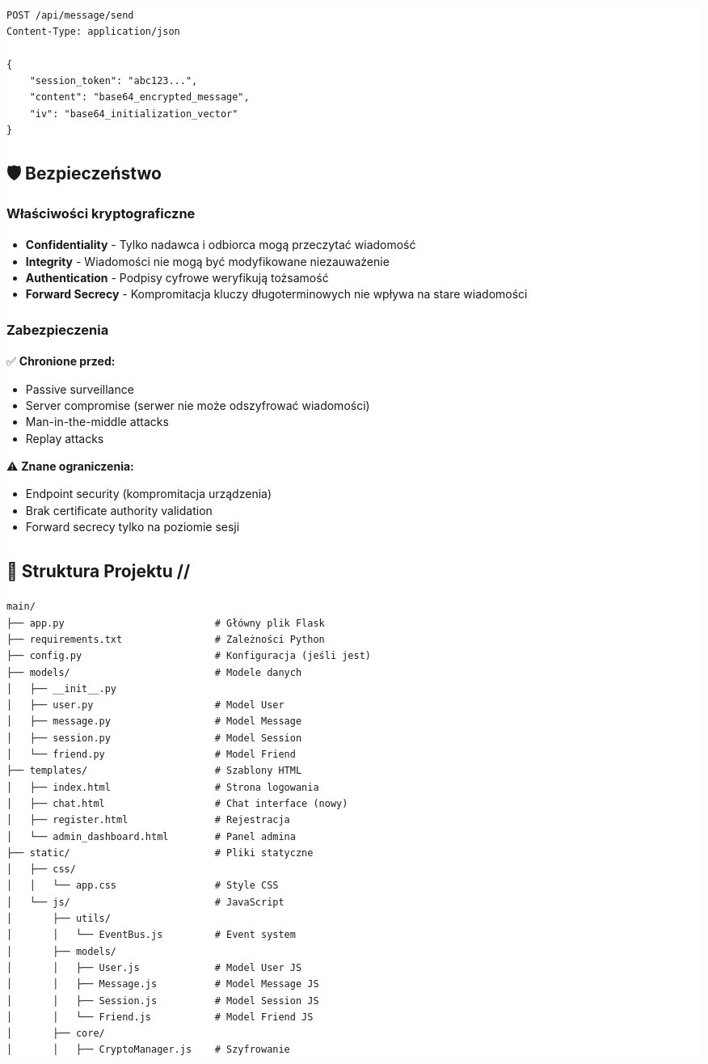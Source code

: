 ```http
POST /api/message/send
Content-Type: application/json

{
    "session_token": "abc123...",
    "content": "base64_encrypted_message",
    "iv": "base64_initialization_vector"
}
```

## 🛡️ Bezpieczeństwo

### Właściwości kryptograficzne

- **Confidentiality** - Tylko nadawca i odbiorca mogą przeczytać wiadomość
- **Integrity** - Wiadomości nie mogą być modyfikowane niezauważenie
- **Authentication** - Podpisy cyfrowe weryfikują tożsamość
- **Forward Secrecy** - Kompromitacja kluczy długoterminowych nie wpływa na stare wiadomości

### Zabezpieczenia

✅ **Chronione przed:**
- Passive surveillance
- Server compromise (serwer nie może odszyfrować wiadomości)
- Man-in-the-middle attacks
- Replay attacks

⚠️ **Znane ograniczenia:**
- Endpoint security (kompromitacja urządzenia)
- Brak certificate authority validation
- Forward secrecy tylko na poziomie sesji

## 📁 Struktura Projektu //

```
main/
├── app.py                          # Główny plik Flask
├── requirements.txt                # Zależności Python
├── config.py                       # Konfiguracja (jeśli jest)
├── models/                         # Modele danych
│   ├── __init__.py
│   ├── user.py                     # Model User  
│   ├── message.py                  # Model Message
│   ├── session.py                  # Model Session
│   └── friend.py                   # Model Friend
├── templates/                      # Szablony HTML
│   ├── index.html                  # Strona logowania
│   ├── chat.html                   # Chat interface (nowy)
│   ├── register.html               # Rejestracja
│   └── admin_dashboard.html        # Panel admina
├── static/                         # Pliki statyczne
│   ├── css/
│   │   └── app.css                 # Style CSS
│   └── js/                         # JavaScript
│       ├── utils/
│       │   └── EventBus.js         # Event system
│       ├── models/
│       │   ├── User.js             # Model User JS
│       │   ├── Message.js          # Model Message JS
│       │   ├── Session.js          # Model Session JS
│       │   └── Friend.js           # Model Friend JS
│       ├── core/
│       │   ├── CryptoManager.js    # Szyfrowanie
```